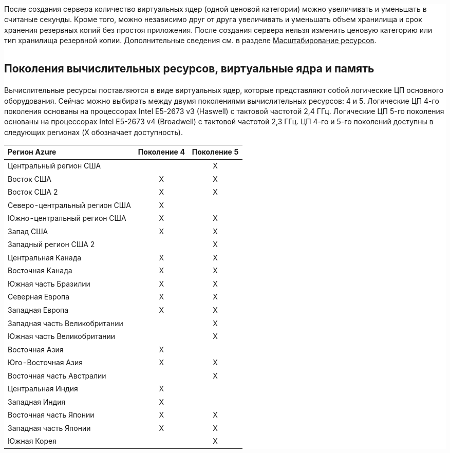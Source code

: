 После создания сервера количество виртуальных ядер (одной ценовой категории) можно увеличивать и уменьшать в считаные секунды. Кроме того, можно независимо друг от друга увеличивать и уменьшать объем хранилища и срок хранения резервных копий без простоя приложения. После создания сервера нельзя изменить ценовую категорию или тип хранилища резервной копии. Дополнительные сведения см. в разделе [Масштабирование ресурсов](#scale-resources).

## <a name="compute-generations-vcores-and-memory"></a>Поколения вычислительных ресурсов, виртуальные ядра и память

Вычислительные ресурсы поставляются в виде виртуальных ядер, которые представляют собой логические ЦП основного оборудования. Сейчас можно выбирать между двумя поколениями вычислительных ресурсов: 4 и 5. Логические ЦП 4-го поколения основаны на процессорах Intel E5-2673 v3 (Haswell) с тактовой частотой 2,4 ГГц. Логические ЦП 5-го поколения основаны на процессорах Intel E5-2673 v4 (Broadwell) с тактовой частотой 2,3 ГГц. ЦП 4-го и 5-го поколений доступны в следующих регионах (X обозначает доступность). 

| **Регион Azure** | **Поколение 4** | **Поколение 5** |
|:---|:----------:|:--------------------:|
| Центральный регион США |  | X |
| Восток США | X | X |
| Восток США 2 | X | X |
| Северо-центральный регион США | X |  |
| Южно-центральный регион США | X | X |
| Запад США | X | X |
| Западный регион США 2 |  | X |
| Центральная Канада | X | X |
| Восточная Канада | X | X |
| Южная часть Бразилии | X | X |
| Северная Европа | X | X |
| Западная Европа | X | X |
| Западная часть Великобритании |  | X |
| Южная часть Великобритании |  | X |
| Восточная Азия | X |  |
| Юго-Восточная Азия | X | X |
| Восточная часть Австралии |  | X |
| Центральная Индия | X |  |
| Западная Индия | X |  |
| Восточная часть Японии | X | X |
| Западная часть Японии | X | X |
| Южная Корея |  | X |
